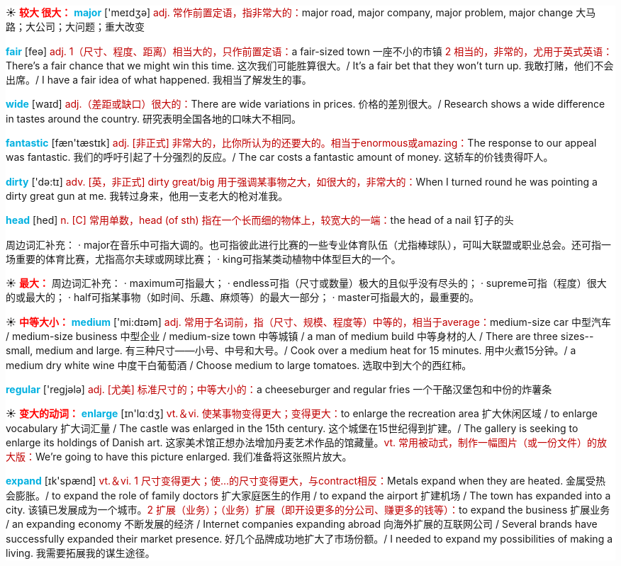 ☀ <font color="red">**较大 很大：**</font>
<font color="sky blue">**major**</font> ['meɪdӡə] 
<font color="#c00000">adj. 常作前置定语，指非常大的：</font>major road, major company, major problem, major change 大马路；大公司；大问题；重大改变

<font color="sky blue">**fair**</font> [feə] 
<font color="#c00000">adj. 1（尺寸、程度、距离）相当大的，只作前置定语：</font>a fair-sized town 一座不小的市镇 <font color="#c00000">2 相当的，非常的，尤用于英式英语：</font>There’s a fair chance that we might win this time. 这次我们可能胜算很大。/ It’s a fair bet that they won’t turn up. 我敢打赌，他们不会出席。/ I have a fair idea of what happened. 我相当了解发生的事。

<font color="sky blue">**wide**</font> [waɪd] 
<font color="#c00000">adj.（差距或缺口）很大的：</font>There are wide variations in prices. 价格的差別很大。/ Research shows a wide difference in tastes around the country. 研究表明全国各地的口味大不相同。

<font color="sky blue">**fantastic**</font> [fæn'tæstɪk] 
<font color="#c00000">adj. [非正式] 非常大的，比你所认为的还要大的。相当于enormous或amazing：</font>The response to our appeal was fantastic. 我们的呼吁引起了十分强烈的反应。/ The car costs a fantastic amount of money. 这轿车的价钱贵得吓人。

<font color="sky blue">**dirty**</font> ['də:tɪ] 
<font color="#c00000">adv. [英，非正式] dirty great/big 用于强调某事物之大，如很大的，非常大的：</font>When I turned round he was pointing a dirty great gun at me. 我转过身来，他用一支老大的枪对准我。

<font color="sky blue">**head**</font> [hed] 
<font color="#c00000">n. [C] 常用单数，head (of sth) 指在一个长而细的物体上，较宽大的一端：</font>the head of a nail 钉子的头

周边词汇补充：
· major在音乐中可指大调的。也可指彼此进行比赛的一些专业体育队伍（尤指棒球队），可叫大联盟或职业总会。还可指一场重要的体育比赛，尤指高尔夫球或网球比赛；
· king可指某类动植物中体型巨大的一个。

☀ <font color="red">**最大：**</font>
周边词汇补充：
· maximum可指最大；
· endless可指（尺寸或数量）极大的且似乎没有尽头的；
· supreme可指（程度）很大的或最大的；
· half可指某事物（如时间、乐趣、麻烦等）的最大一部分；
· master可指最大的，最重要的。

☀ <font color="red">**中等大小：**</font>
<font color="sky blue">**medium**</font> ['mi:dɪəm] 
<font color="#c00000">adj. 常用于名词前，指（尺寸、规模、程度等）中等的，相当于average：</font>medium-size car 中型汽车 / medium-size business 中型企业 / medium-size town 中等城镇 / a man of medium build 中等身材的人 / There are three sizes--small, medium and large. 有三种尺寸——小号、中号和大号。/ Cook over a medium heat for 15 minutes. 用中火煮15分钟。/ a medium dry white wine 中度干白葡萄酒 / Choose medium to large tomatoes. 选取中到大个的西红柿。

<font color="sky blue">**regular**</font> ['reɡjələ] 
<font color="#c00000">adj. [尤美] 标准尺寸的；中等大小的：</font>a cheeseburger and regular fries 一个干酪汉堡包和中份的炸薯条

☀ <font color="red">**变大的动词：**</font>
<font color="sky blue">**enlarge**</font> [ɪn'lɑːdӡ] 
<font color="#c00000">vt.＆vi. 使某事物变得更大；变得更大：</font>to enlarge the recreation area 扩大休闲区域 / to enlarge vocabulary 扩大词汇量 / The castle was enlarged in the 15th century. 这个城堡在15世纪得到扩建。/ The gallery is seeking to enlarge its holdings of Danish art. 这家美术馆正想办法增加丹麦艺术作品的馆藏量。<font color="#c00000">vt. 常用被动式，制作一幅图片（或一份文件）的放大版：</font>We’re going to have this picture enlarged. 我们准备将这张照片放大。

<font color="sky blue">**expand**</font> [ɪk'spænd] 
<font color="#c00000">vt.＆vi. 1 尺寸变得更大；使…的尺寸变得更大，与contract相反：</font>Metals expand when they are heated. 金属受热会膨胀。/ to expand the role of family doctors 扩大家庭医生的作用 / to expand the airport 扩建机场 / The town has expanded into a city. 该镇已发展成为一个城市。<font color="#c00000">2 扩展（业务）；（业务）扩展（即开设更多的分公司、赚更多的钱等）：</font>to expand the business 扩展业务 / an expanding economy 不断发展的经济 / Internet companies expanding abroad 向海外扩展的互联网公司 / Several brands have successfully expanded their market presence. 好几个品牌成功地扩大了市场份额。/ I needed to expand my possibilities of making a living. 我需要拓展我的谋生途径。
